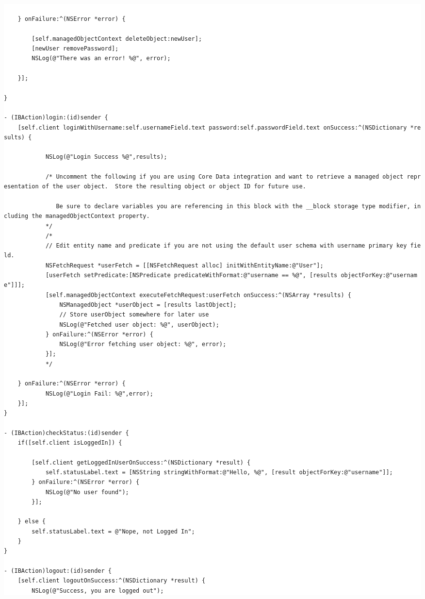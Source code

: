 ```obj-c,112-116
        
    } onFailure:^(NSError *error) {
        
        [self.managedObjectContext deleteObject:newUser];
        [newUser removePassword];
        NSLog(@"There was an error! %@", error);
        
    }];

}

- (IBAction)login:(id)sender {
    [self.client loginWithUsername:self.usernameField.text password:self.passwordField.text onSuccess:^(NSDictionary *results) {

            NSLog(@"Login Success %@",results);

            /* Uncomment the following if you are using Core Data integration and want to retrieve a managed object representation of the user object.  Store the resulting object or object ID for future use.
         
               Be sure to declare variables you are referencing in this block with the __block storage type modifier, including the managedObjectContext property.
            */
            /*
            // Edit entity name and predicate if you are not using the default user schema with username primary key field.
            NSFetchRequest *userFetch = [[NSFetchRequest alloc] initWithEntityName:@"User"];
            [userFetch setPredicate:[NSPredicate predicateWithFormat:@"username == %@", [results objectForKey:@"username"]]];
            [self.managedObjectContext executeFetchRequest:userFetch onSuccess:^(NSArray *results) {
                NSManagedObject *userObject = [results lastObject];
                // Store userObject somewhere for later use
                NSLog(@"Fetched user object: %@", userObject);
            } onFailure:^(NSError *error) {
                NSLog(@"Error fetching user object: %@", error);
            }];
            */

    } onFailure:^(NSError *error) {
            NSLog(@"Login Fail: %@",error);
    }];
}

- (IBAction)checkStatus:(id)sender {
    if([self.client isLoggedIn]) {
        
        [self.client getLoggedInUserOnSuccess:^(NSDictionary *result) {
            self.statusLabel.text = [NSString stringWithFormat:@"Hello, %@", [result objectForKey:@"username"]];
        } onFailure:^(NSError *error) {
            NSLog(@"No user found");
        }];
        
    } else {
        self.statusLabel.text = @"Nope, not Logged In";
    }
}

- (IBAction)logout:(id)sender {
    [self.client logoutOnSuccess:^(NSDictionary *result) {
        NSLog(@"Success, you are logged out");
```